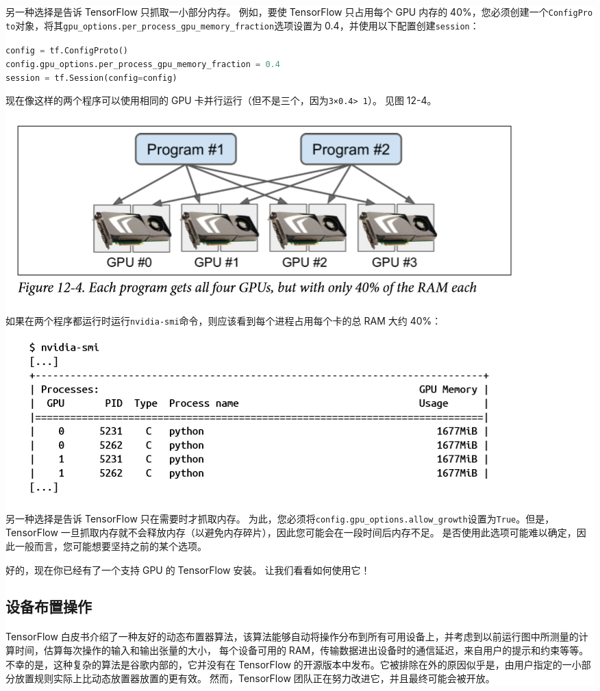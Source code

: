 另一种选择是告诉 TensorFlow 只抓取一小部分内存。 例如，要使 TensorFlow 只占用每个 GPU 内存的 40%，您必须创建一个`ConfigProto`对象，将其`gpu_options.per_process_gpu_memory_fraction`选项设置为 0.4，并使用以下配置创建`session`：

```py
config = tf.ConfigProto() 
config.gpu_options.per_process_gpu_memory_fraction = 0.4 
session = tf.Session(config=config)
```

现在像这样的两个程序可以使用相同的 GPU 卡并行运行（但不是三个，因为`3×0.4> 1`）。 见图 12-4。

![1524832121806](../images/chapter_12/4.png?raw=true)

如果在两个程序都运行时运行`nvidia-smi`命令，则应该看到每个进程占用每个卡的总 RAM 大约 40%：

![1524832269888](../images/chapter_12/4-2.png?raw=true)

另一种选择是告诉 TensorFlow 只在需要时才抓取内存。 为此，您必须将`config.gpu_options.allow_growth`设置为`True`。但是，TensorFlow 一旦抓取内存就不会释放内存（以避免内存碎片），因此您可能会在一段时间后内存不足。 是否使用此选项可能难以确定，因此一般而言，您可能想要坚持之前的某个选项。

好的，现在你已经有了一个支持 GPU 的 TensorFlow 安装。 让我们看看如何使用它！

## 设备布置操作

TensorFlow 白皮书介绍了一种友好的动态布置器算法，该算法能够自动将操作分布到所有可用设备上，并考虑到以前运行图中所测量的计算时间，估算每次操作的输入和输出张量的大小， 每个设备可用的 RAM，传输数据进出设备时的通信延迟，来自用户的提示和约束等等。 不幸的是，这种复杂的算法是谷歌内部的，它并没有在 TensorFlow 的开源版本中发布。它被排除在外的原因似乎是，由用户指定的一小部分放置规则实际上比动态放置器放置的更有效。 然而，TensorFlow 团队正在努力改进它，并且最终可能会被开放。
